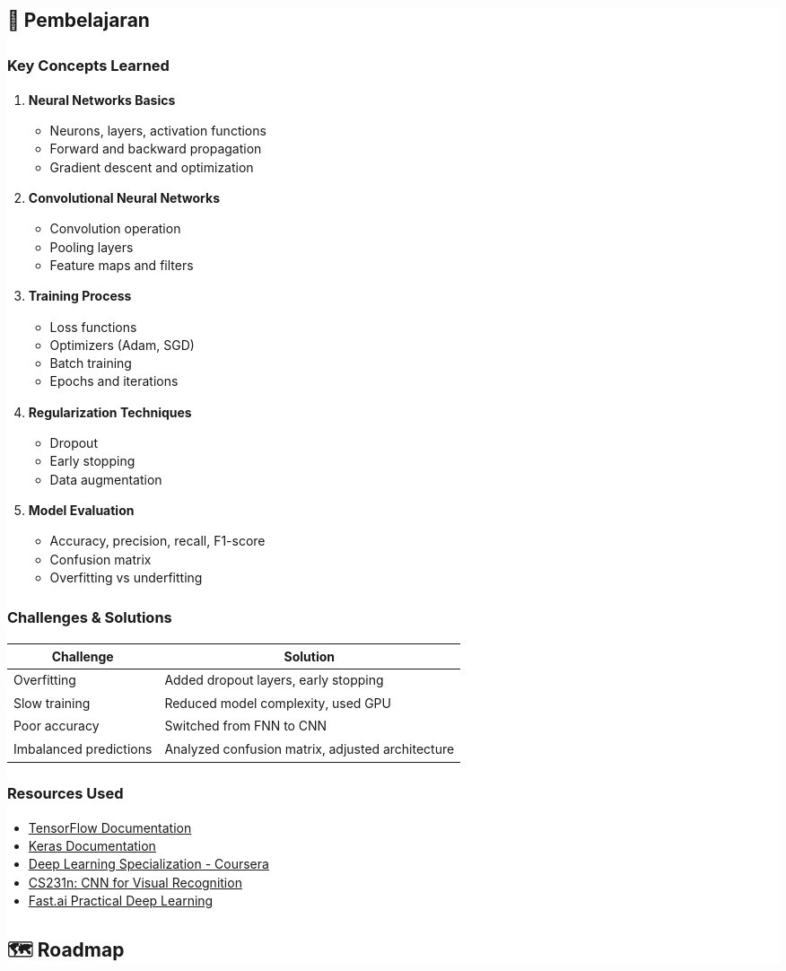 ## 📖 Pembelajaran

### Key Concepts Learned

1. **Neural Networks Basics**
   - Neurons, layers, activation functions
   - Forward and backward propagation
   - Gradient descent and optimization

2. **Convolutional Neural Networks**
   - Convolution operation
   - Pooling layers
   - Feature maps and filters

3. **Training Process**
   - Loss functions
   - Optimizers (Adam, SGD)
   - Batch training
   - Epochs and iterations

4. **Regularization Techniques**
   - Dropout
   - Early stopping
   - Data augmentation

5. **Model Evaluation**
   - Accuracy, precision, recall, F1-score
   - Confusion matrix
   - Overfitting vs underfitting

### Challenges & Solutions

| Challenge | Solution |
|-----------|----------|
| Overfitting | Added dropout layers, early stopping |
| Slow training | Reduced model complexity, used GPU |
| Poor accuracy | Switched from FNN to CNN |
| Imbalanced predictions | Analyzed confusion matrix, adjusted architecture |

### Resources Used

- [TensorFlow Documentation](https://www.tensorflow.org/tutorials)
- [Keras Documentation](https://keras.io/examples/)
- [Deep Learning Specialization - Coursera](https://www.coursera.org/specializations/deep-learning)
- [CS231n: CNN for Visual Recognition](http://cs231n.stanford.edu/)
- [Fast.ai Practical Deep Learning](https://course.fast.ai/)

## 🗺 Roadmap
